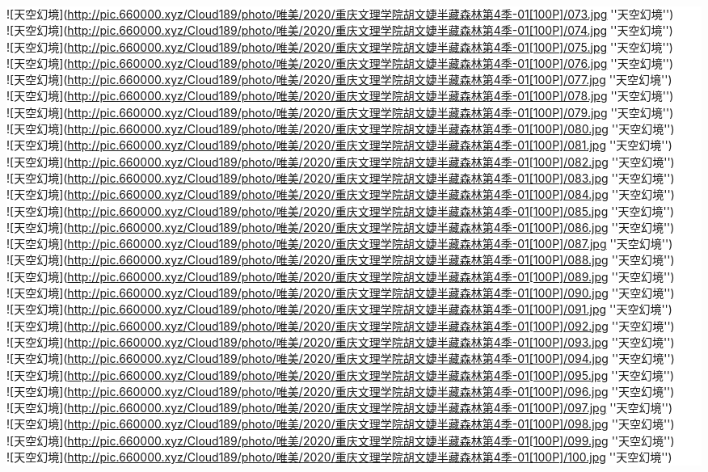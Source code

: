 ![天空幻境](http://pic.660000.xyz/Cloud189/photo/唯美/2020/重庆文理学院胡文婕半藏森林第4季-01[100P]/073.jpg ''天空幻境'') <br>
![天空幻境](http://pic.660000.xyz/Cloud189/photo/唯美/2020/重庆文理学院胡文婕半藏森林第4季-01[100P]/074.jpg ''天空幻境'') <br>
![天空幻境](http://pic.660000.xyz/Cloud189/photo/唯美/2020/重庆文理学院胡文婕半藏森林第4季-01[100P]/075.jpg ''天空幻境'') <br>
![天空幻境](http://pic.660000.xyz/Cloud189/photo/唯美/2020/重庆文理学院胡文婕半藏森林第4季-01[100P]/076.jpg ''天空幻境'') <br>
![天空幻境](http://pic.660000.xyz/Cloud189/photo/唯美/2020/重庆文理学院胡文婕半藏森林第4季-01[100P]/077.jpg ''天空幻境'') <br>
![天空幻境](http://pic.660000.xyz/Cloud189/photo/唯美/2020/重庆文理学院胡文婕半藏森林第4季-01[100P]/078.jpg ''天空幻境'') <br>
![天空幻境](http://pic.660000.xyz/Cloud189/photo/唯美/2020/重庆文理学院胡文婕半藏森林第4季-01[100P]/079.jpg ''天空幻境'') <br>
![天空幻境](http://pic.660000.xyz/Cloud189/photo/唯美/2020/重庆文理学院胡文婕半藏森林第4季-01[100P]/080.jpg ''天空幻境'') <br>
![天空幻境](http://pic.660000.xyz/Cloud189/photo/唯美/2020/重庆文理学院胡文婕半藏森林第4季-01[100P]/081.jpg ''天空幻境'') <br>
![天空幻境](http://pic.660000.xyz/Cloud189/photo/唯美/2020/重庆文理学院胡文婕半藏森林第4季-01[100P]/082.jpg ''天空幻境'') <br>
![天空幻境](http://pic.660000.xyz/Cloud189/photo/唯美/2020/重庆文理学院胡文婕半藏森林第4季-01[100P]/083.jpg ''天空幻境'') <br>
![天空幻境](http://pic.660000.xyz/Cloud189/photo/唯美/2020/重庆文理学院胡文婕半藏森林第4季-01[100P]/084.jpg ''天空幻境'') <br>
![天空幻境](http://pic.660000.xyz/Cloud189/photo/唯美/2020/重庆文理学院胡文婕半藏森林第4季-01[100P]/085.jpg ''天空幻境'') <br>
![天空幻境](http://pic.660000.xyz/Cloud189/photo/唯美/2020/重庆文理学院胡文婕半藏森林第4季-01[100P]/086.jpg ''天空幻境'') <br>
![天空幻境](http://pic.660000.xyz/Cloud189/photo/唯美/2020/重庆文理学院胡文婕半藏森林第4季-01[100P]/087.jpg ''天空幻境'') <br>
![天空幻境](http://pic.660000.xyz/Cloud189/photo/唯美/2020/重庆文理学院胡文婕半藏森林第4季-01[100P]/088.jpg ''天空幻境'') <br>
![天空幻境](http://pic.660000.xyz/Cloud189/photo/唯美/2020/重庆文理学院胡文婕半藏森林第4季-01[100P]/089.jpg ''天空幻境'') <br>
![天空幻境](http://pic.660000.xyz/Cloud189/photo/唯美/2020/重庆文理学院胡文婕半藏森林第4季-01[100P]/090.jpg ''天空幻境'') <br>
![天空幻境](http://pic.660000.xyz/Cloud189/photo/唯美/2020/重庆文理学院胡文婕半藏森林第4季-01[100P]/091.jpg ''天空幻境'') <br>
![天空幻境](http://pic.660000.xyz/Cloud189/photo/唯美/2020/重庆文理学院胡文婕半藏森林第4季-01[100P]/092.jpg ''天空幻境'') <br>
![天空幻境](http://pic.660000.xyz/Cloud189/photo/唯美/2020/重庆文理学院胡文婕半藏森林第4季-01[100P]/093.jpg ''天空幻境'') <br>
![天空幻境](http://pic.660000.xyz/Cloud189/photo/唯美/2020/重庆文理学院胡文婕半藏森林第4季-01[100P]/094.jpg ''天空幻境'') <br>
![天空幻境](http://pic.660000.xyz/Cloud189/photo/唯美/2020/重庆文理学院胡文婕半藏森林第4季-01[100P]/095.jpg ''天空幻境'') <br>
![天空幻境](http://pic.660000.xyz/Cloud189/photo/唯美/2020/重庆文理学院胡文婕半藏森林第4季-01[100P]/096.jpg ''天空幻境'') <br>
![天空幻境](http://pic.660000.xyz/Cloud189/photo/唯美/2020/重庆文理学院胡文婕半藏森林第4季-01[100P]/097.jpg ''天空幻境'') <br>
![天空幻境](http://pic.660000.xyz/Cloud189/photo/唯美/2020/重庆文理学院胡文婕半藏森林第4季-01[100P]/098.jpg ''天空幻境'') <br>
![天空幻境](http://pic.660000.xyz/Cloud189/photo/唯美/2020/重庆文理学院胡文婕半藏森林第4季-01[100P]/099.jpg ''天空幻境'') <br>
![天空幻境](http://pic.660000.xyz/Cloud189/photo/唯美/2020/重庆文理学院胡文婕半藏森林第4季-01[100P]/100.jpg ''天空幻境'') <br>
